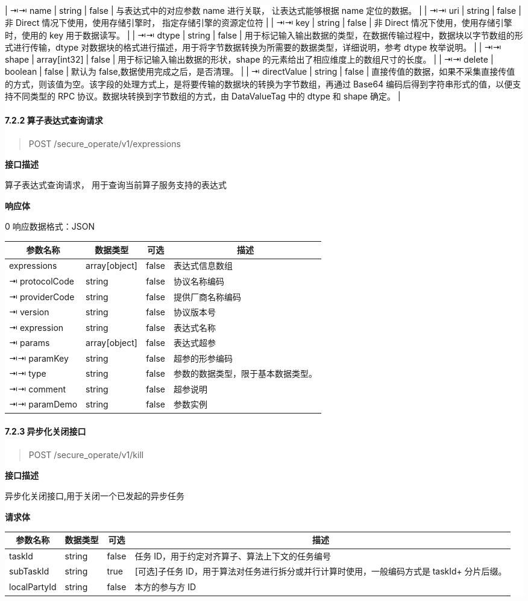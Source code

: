 | ⇥⇥ name       | string        | false | 与表达式中的对应参数 name 进行关联， 让表达式能够根据 name 定位的数据。                                                                                                                                                                                                                                                      |
| ⇥⇥ uri        | string        | false | 非 Direct 情况下使用，使用存储引擎时， 指定存储引擎的资源定位符                                                                                                                                                                                                                                                              |
| ⇥⇥ key        | string        | false | 非 Direct 情况下使用，使用存储引擎时，使用的 key 用于数据读写。                                                                                                                                                                                                                                                              |
| ⇥⇥ dtype      | string        | false | 用于标记输入输出数据的类型，在数据传输过程中，数据块以字节数组的形式进行传输，dtype 对数据块的格式进行描述，用于将字节数据转换为所需要的数据类型，详细说明，参考 dtype 枚举说明。                                                                                                                                            |
| ⇥⇥ shape      | array[int32]  | false | 用于标记输入输出数据的形状，shape 的元素给出了相应维度上的数组尺寸的长度。                                                                                                                                                                                                                                                   |
| ⇥⇥ delete     | boolean       | false | 默认为 false,数据使用完成之后，是否清理。                                                                                                                                                                                                                                                                                    |
| ⇥ directValue  | string        | false | 直接传值的数据，如果不采集直接传值的方式，则该值为空。该字段的处理方式上，是将要传输的数据块的转换为字节数组，再通过 Base64 编码后得到字符串形式的值，以便支持不同类型的 RPC 协议。数据块转换到字节数组的方式，由 DataValueTag 中的 dtype 和 shape 确定。                                                                    |

#### 7.2.2 算子表达式查询请求

> POST /secure_operate/v1/expressions

**接口描述**

算子表达式查询请求， 用于查询当前算子服务支持的表达式

**响应体**

0 响应数据格式：JSON

| 参数名称        | 数据类型      | 可选  | 描述                               |
| --------------- | ------------- | ----- | ---------------------------------- |
| expressions     | array[object] | false | 表达式信息数组                     |
| ⇥ protocolCode | string        | false | 协议名称编码                       |
| ⇥ providerCode | string        | false | 提供厂商名称编码                   |
| ⇥ version      | string        | false | 协议版本号                         |
| ⇥ expression   | string        | false | 表达式名称                         |
| ⇥ params       | array[object] | false | 表达式超参                         |
| ⇥⇥ paramKey   | string        | false | 超参的形参编码                     |
| ⇥⇥ type       | string        | false | 参数的数据类型，限于基本数据类型。 |
| ⇥⇥ comment    | string        | false | 超参说明                           |
| ⇥⇥ paramDemo  | string        | false | 参数实例                           |

#### 7.2.3 异步化关闭接口

> POST /secure_operate/v1/kill

**接口描述**

异步化关闭接口,用于关闭一个已发起的异步任务

**请求体**

| 参数名称     | 数据类型 | 可选  | 描述                                                                                       |
| ------------ | -------- | ----- | ------------------------------------------------------------------------------------------ |
| taskId       | string   | false | 任务 ID，用于约定对齐算子、算法上下文的任务编号                                            |
| subTaskId    | string   | true  | [可选]子任务 ID，用于算法对任务进行拆分或并行计算时使用，一般编码方式是 taskId+ 分片后缀。 |
| localPartyId | string   | false | 本方的参与方 ID                                                                            |

